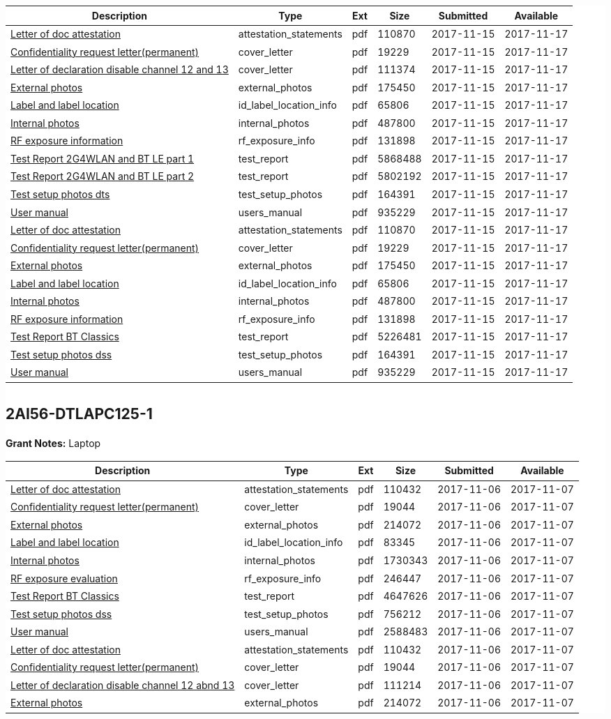 | Description | Type | Ext | Size | Submitted | Available |
| ----------- | ---- | --- | ---- | --------- | --------- |
| [Letter of doc attestation](2AI56-DTAIO238-1/4529c0c38d25d73d072e9ea009931c24/3639921.pdf) | attestation_statements | pdf | 110870 | 2017-11-15 | 2017-11-17 |
| [Confidentiality request letter(permanent)](2AI56-DTAIO238-1/4529c0c38d25d73d072e9ea009931c24/3639917.pdf) | cover_letter | pdf | 19229 | 2017-11-15 | 2017-11-17 |
| [Letter of declaration disable channel 12 and 13](2AI56-DTAIO238-1/4529c0c38d25d73d072e9ea009931c24/3639955.pdf) | cover_letter | pdf | 111374 | 2017-11-15 | 2017-11-17 |
| [External photos](2AI56-DTAIO238-1/4529c0c38d25d73d072e9ea009931c24/3639918.pdf) | external_photos | pdf | 175450 | 2017-11-15 | 2017-11-17 |
| [Label and label location](2AI56-DTAIO238-1/4529c0c38d25d73d072e9ea009931c24/3639920.pdf) | id_label_location_info | pdf | 65806 | 2017-11-15 | 2017-11-17 |
| [Internal photos](2AI56-DTAIO238-1/4529c0c38d25d73d072e9ea009931c24/3639919.pdf) | internal_photos | pdf | 487800 | 2017-11-15 | 2017-11-17 |
| [RF exposure information](2AI56-DTAIO238-1/4529c0c38d25d73d072e9ea009931c24/3639923.pdf) | rf_exposure_info | pdf | 131898 | 2017-11-15 | 2017-11-17 |
| [Test Report 2G4WLAN and BT LE part 1](2AI56-DTAIO238-1/4529c0c38d25d73d072e9ea009931c24/3639962.pdf) | test_report | pdf | 5868488 | 2017-11-15 | 2017-11-17 |
| [Test Report 2G4WLAN and BT LE part 2](2AI56-DTAIO238-1/4529c0c38d25d73d072e9ea009931c24/3639963.pdf) | test_report | pdf | 5802192 | 2017-11-15 | 2017-11-17 |
| [Test setup photos dts](2AI56-DTAIO238-1/4529c0c38d25d73d072e9ea009931c24/3639964.pdf) | test_setup_photos | pdf | 164391 | 2017-11-15 | 2017-11-17 |
| [User manual](2AI56-DTAIO238-1/4529c0c38d25d73d072e9ea009931c24/3639927.pdf) | users_manual | pdf | 935229 | 2017-11-15 | 2017-11-17 |
| [Letter of doc attestation](2AI56-DTAIO238-1/92d65243d0e37ed1584f67b16bb9f24f/3639921.pdf) | attestation_statements | pdf | 110870 | 2017-11-15 | 2017-11-17 |
| [Confidentiality request letter(permanent)](2AI56-DTAIO238-1/92d65243d0e37ed1584f67b16bb9f24f/3639917.pdf) | cover_letter | pdf | 19229 | 2017-11-15 | 2017-11-17 |
| [External photos](2AI56-DTAIO238-1/92d65243d0e37ed1584f67b16bb9f24f/3639918.pdf) | external_photos | pdf | 175450 | 2017-11-15 | 2017-11-17 |
| [Label and label location](2AI56-DTAIO238-1/92d65243d0e37ed1584f67b16bb9f24f/3639920.pdf) | id_label_location_info | pdf | 65806 | 2017-11-15 | 2017-11-17 |
| [Internal photos](2AI56-DTAIO238-1/92d65243d0e37ed1584f67b16bb9f24f/3639919.pdf) | internal_photos | pdf | 487800 | 2017-11-15 | 2017-11-17 |
| [RF exposure information](2AI56-DTAIO238-1/92d65243d0e37ed1584f67b16bb9f24f/3639923.pdf) | rf_exposure_info | pdf | 131898 | 2017-11-15 | 2017-11-17 |
| [Test Report BT Classics](2AI56-DTAIO238-1/92d65243d0e37ed1584f67b16bb9f24f/3639925.pdf) | test_report | pdf | 5226481 | 2017-11-15 | 2017-11-17 |
| [Test setup photos dss](2AI56-DTAIO238-1/92d65243d0e37ed1584f67b16bb9f24f/3639926.pdf) | test_setup_photos | pdf | 164391 | 2017-11-15 | 2017-11-17 |
| [User manual](2AI56-DTAIO238-1/92d65243d0e37ed1584f67b16bb9f24f/3639927.pdf) | users_manual | pdf | 935229 | 2017-11-15 | 2017-11-17 |
## 2AI56-DTLAPC125-1
**Grant Notes:** Laptop

| Description | Type | Ext | Size | Submitted | Available |
| ----------- | ---- | --- | ---- | --------- | --------- |
| [Letter of doc attestation](2AI56-DTLAPC125-1/ad44507652f28965151d1ff288c54e88/3629159.pdf) | attestation_statements | pdf | 110432 | 2017-11-06 | 2017-11-07 |
| [Confidentiality request letter(permanent)](2AI56-DTLAPC125-1/ad44507652f28965151d1ff288c54e88/3629100.pdf) | cover_letter | pdf | 19044 | 2017-11-06 | 2017-11-07 |
| [External photos](2AI56-DTLAPC125-1/ad44507652f28965151d1ff288c54e88/3629101.pdf) | external_photos | pdf | 214072 | 2017-11-06 | 2017-11-07 |
| [Label and label location](2AI56-DTLAPC125-1/ad44507652f28965151d1ff288c54e88/3629107.pdf) | id_label_location_info | pdf | 83345 | 2017-11-06 | 2017-11-07 |
| [Internal photos](2AI56-DTLAPC125-1/ad44507652f28965151d1ff288c54e88/3629103.pdf) | internal_photos | pdf | 1730343 | 2017-11-06 | 2017-11-07 |
| [RF exposure evaluation](2AI56-DTLAPC125-1/ad44507652f28965151d1ff288c54e88/3629113.pdf) | rf_exposure_info | pdf | 246447 | 2017-11-06 | 2017-11-07 |
| [Test Report BT Classics](2AI56-DTLAPC125-1/ad44507652f28965151d1ff288c54e88/3629121.pdf) | test_report | pdf | 4647626 | 2017-11-06 | 2017-11-07 |
| [Test setup photos dss](2AI56-DTLAPC125-1/ad44507652f28965151d1ff288c54e88/3629122.pdf) | test_setup_photos | pdf | 756212 | 2017-11-06 | 2017-11-07 |
| [User manual](2AI56-DTLAPC125-1/ad44507652f28965151d1ff288c54e88/3629123.pdf) | users_manual | pdf | 2588483 | 2017-11-06 | 2017-11-07 |
| [Letter of doc attestation](2AI56-DTLAPC125-1/3cc457d3c8b6275c0162a6fa143c8aa0/3629159.pdf) | attestation_statements | pdf | 110432 | 2017-11-06 | 2017-11-07 |
| [Confidentiality request letter(permanent)](2AI56-DTLAPC125-1/3cc457d3c8b6275c0162a6fa143c8aa0/3629100.pdf) | cover_letter | pdf | 19044 | 2017-11-06 | 2017-11-07 |
| [Letter of declaration disable channel 12 abnd 13](2AI56-DTLAPC125-1/3cc457d3c8b6275c0162a6fa143c8aa0/3629131.pdf) | cover_letter | pdf | 111214 | 2017-11-06 | 2017-11-07 |
| [External photos](2AI56-DTLAPC125-1/3cc457d3c8b6275c0162a6fa143c8aa0/3629101.pdf) | external_photos | pdf | 214072 | 2017-11-06 | 2017-11-07 |
